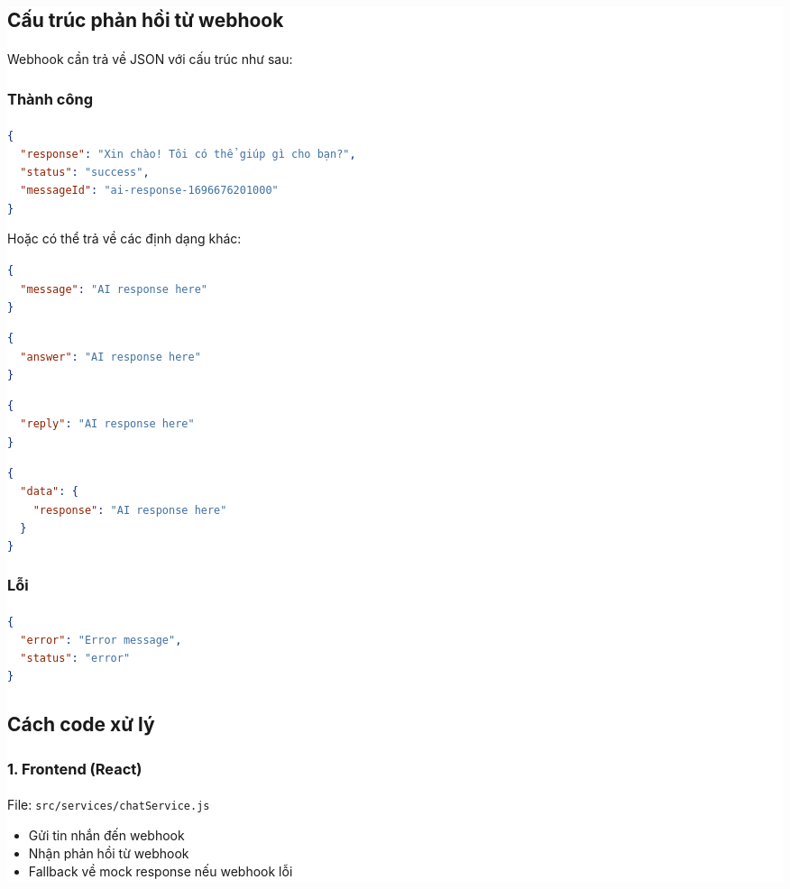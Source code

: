 ## Cấu trúc phản hồi từ webhook

Webhook cần trả về JSON với cấu trúc như sau:

### Thành công
```json
{
  "response": "Xin chào! Tôi có thể giúp gì cho bạn?",
  "status": "success",
  "messageId": "ai-response-1696676201000"
}
```

Hoặc có thể trả về các định dạng khác:
```json
{
  "message": "AI response here"
}
```

```json
{
  "answer": "AI response here"
}
```

```json
{
  "reply": "AI response here"
}
```

```json
{
  "data": {
    "response": "AI response here"
  }
}
```

### Lỗi
```json
{
  "error": "Error message",
  "status": "error"
}
```

## Cách code xử lý

### 1. Frontend (React)
File: `src/services/chatService.js`
- Gửi tin nhắn đến webhook
- Nhận phản hồi từ webhook
- Fallback về mock response nếu webhook lỗi
